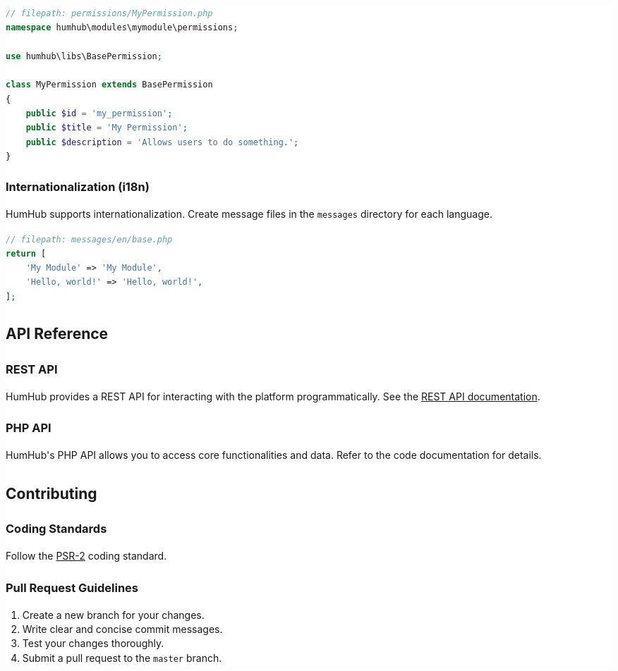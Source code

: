 ```php
// filepath: permissions/MyPermission.php
namespace humhub\modules\mymodule\permissions;

use humhub\libs\BasePermission;

class MyPermission extends BasePermission
{
    public $id = 'my_permission';
    public $title = 'My Permission';
    public $description = 'Allows users to do something.';
}
```

### Internationalization (i18n)

HumHub supports internationalization.  Create message files in the `messages` directory for each language.

```php
// filepath: messages/en/base.php
return [
    'My Module' => 'My Module',
    'Hello, world!' => 'Hello, world!',
];
```

## API Reference

### REST API

HumHub provides a REST API for interacting with the platform programmatically.  See the [REST API documentation](link-to-rest-api-docs).

### PHP API

HumHub's PHP API allows you to access core functionalities and data.  Refer to the code documentation for details.

## Contributing

### Coding Standards

Follow the [PSR-2](https://www.php-fig.org/psr/psr-2/) coding standard.

### Pull Request Guidelines

1.  Create a new branch for your changes.
2.  Write clear and concise commit messages.
3.  Test your changes thoroughly.
4.  Submit a pull request to the `master` branch.
